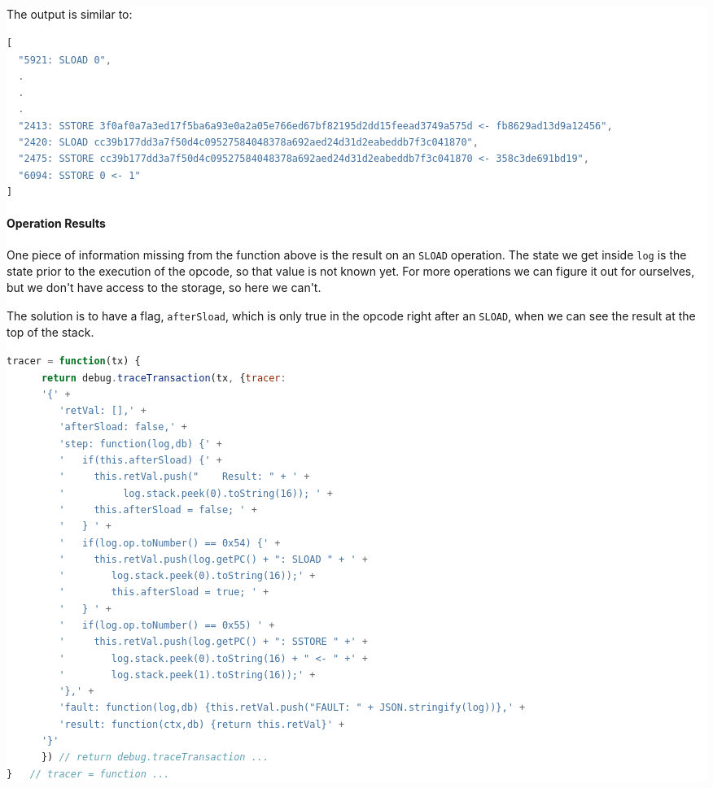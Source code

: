 The output is similar to:

```javascript
[
  "5921: SLOAD 0",
  .
  .
  .
  "2413: SSTORE 3f0af0a7a3ed17f5ba6a93e0a2a05e766ed67bf82195d2dd15feead3749a575d <- fb8629ad13d9a12456",
  "2420: SLOAD cc39b177dd3a7f50d4c09527584048378a692aed24d31d2eabeddb7f3c041870",
  "2475: SSTORE cc39b177dd3a7f50d4c09527584048378a692aed24d31d2eabeddb7f3c041870 <- 358c3de691bd19",
  "6094: SSTORE 0 <- 1"
]
```

#### Operation Results

One piece of information missing from the function above is the result on an `SLOAD` operation. The state we get inside `log` is the state prior to the execution of the opcode, so that value is not known yet. For more operations we can figure it out for ourselves, but we don't have access to the
storage, so here we can't.

The solution is to have a flag, `afterSload`, which is only true in the opcode right after an `SLOAD`, when we can see the result at the top of the stack.

```javascript
tracer = function(tx) {
      return debug.traceTransaction(tx, {tracer:
      '{' +
         'retVal: [],' +
         'afterSload: false,' +
         'step: function(log,db) {' +
         '   if(this.afterSload) {' +
         '     this.retVal.push("    Result: " + ' +
         '          log.stack.peek(0).toString(16)); ' +
         '     this.afterSload = false; ' +
         '   } ' +
         '   if(log.op.toNumber() == 0x54) {' +
         '     this.retVal.push(log.getPC() + ": SLOAD " + ' +
         '        log.stack.peek(0).toString(16));' +
         '        this.afterSload = true; ' +
         '   } ' +
         '   if(log.op.toNumber() == 0x55) ' +
         '     this.retVal.push(log.getPC() + ": SSTORE " +' +
         '        log.stack.peek(0).toString(16) + " <- " +' +
         '        log.stack.peek(1).toString(16));' +
         '},' +
         'fault: function(log,db) {this.retVal.push("FAULT: " + JSON.stringify(log))},' +
         'result: function(ctx,db) {return this.retVal}' +
      '}'
      }) // return debug.traceTransaction ...
}   // tracer = function ...
```

